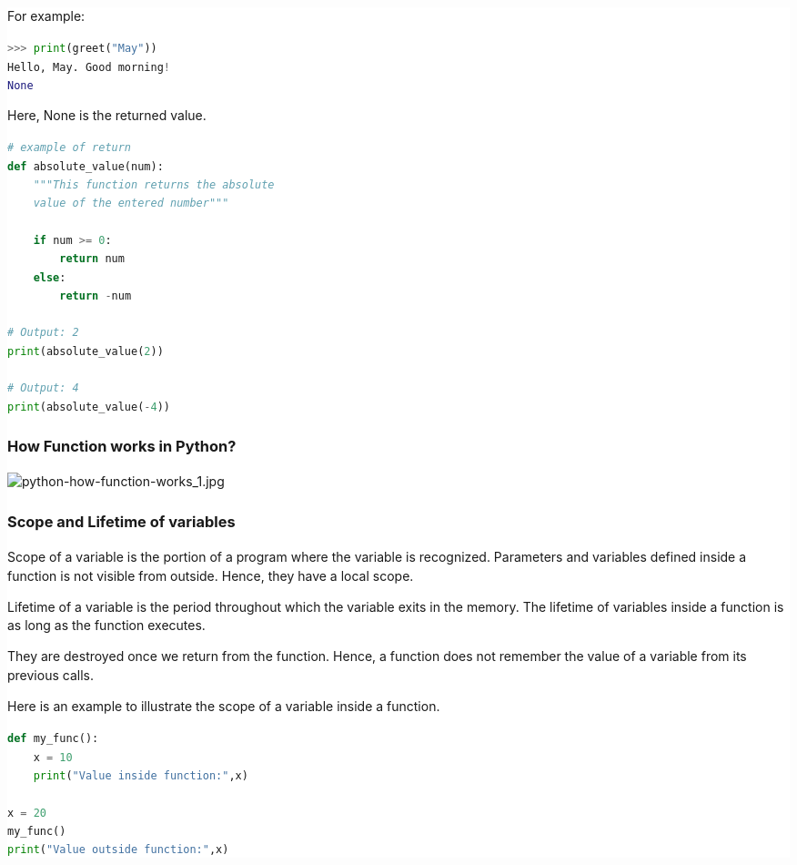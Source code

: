 For example:
```python
>>> print(greet("May"))
Hello, May. Good morning!
None
```
	
Here, None is the returned value.


```python
# example of return
def absolute_value(num):
	"""This function returns the absolute
	value of the entered number"""

	if num >= 0:
		return num
	else:
		return -num

# Output: 2
print(absolute_value(2))

# Output: 4
print(absolute_value(-4))
```

### How Function works in Python?

![python-how-function-works_1.jpg](attachment:python-how-function-works_1.jpg)

### Scope and Lifetime of variables

Scope of a variable is the portion of a program where the variable is recognized. Parameters and variables defined inside a function is not visible from outside. Hence, they have a local scope.

Lifetime of a variable is the period throughout which the variable exits in the memory. The lifetime of variables inside a function is as long as the function executes.

They are destroyed once we return from the function. Hence, a function does not remember the value of a variable from its previous calls.

Here is an example to illustrate the scope of a variable inside a function.


```python
def my_func():
	x = 10
	print("Value inside function:",x)

x = 20
my_func()
print("Value outside function:",x)
```
